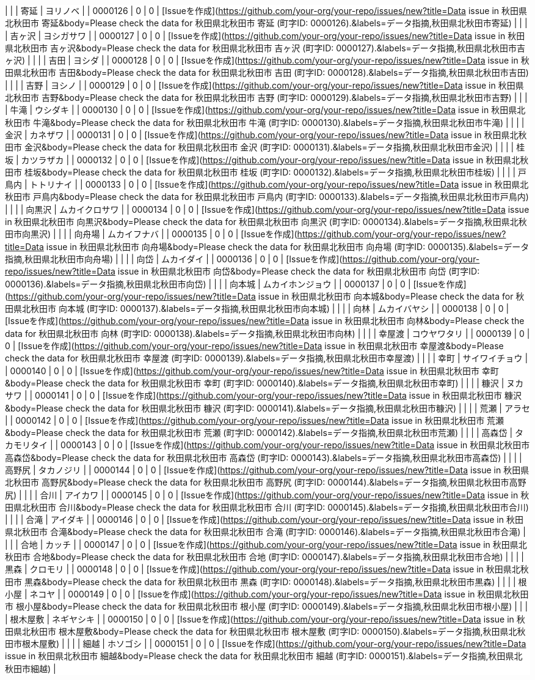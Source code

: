 |  |  | 寄延 |   ヨリノベ |  | 0000126 | 0 | 0 | [Issueを作成](https://github.com/your-org/your-repo/issues/new?title=Data issue in 秋田県北秋田市   寄延&body=Please check the data for 秋田県北秋田市   寄延 (町字ID: 0000126).&labels=データ指摘,秋田県北秋田市寄延) |
|  |  | 吉ヶ沢 |   ヨシガサワ |  | 0000127 | 0 | 0 | [Issueを作成](https://github.com/your-org/your-repo/issues/new?title=Data issue in 秋田県北秋田市   吉ヶ沢&body=Please check the data for 秋田県北秋田市   吉ヶ沢 (町字ID: 0000127).&labels=データ指摘,秋田県北秋田市吉ヶ沢) |
|  |  | 吉田 |   ヨシダ |  | 0000128 | 0 | 0 | [Issueを作成](https://github.com/your-org/your-repo/issues/new?title=Data issue in 秋田県北秋田市   吉田&body=Please check the data for 秋田県北秋田市   吉田 (町字ID: 0000128).&labels=データ指摘,秋田県北秋田市吉田) |
|  |  | 吉野 |   ヨシノ |  | 0000129 | 0 | 0 | [Issueを作成](https://github.com/your-org/your-repo/issues/new?title=Data issue in 秋田県北秋田市   吉野&body=Please check the data for 秋田県北秋田市   吉野 (町字ID: 0000129).&labels=データ指摘,秋田県北秋田市吉野) |
|  |  | 牛滝 |   ウシダキ |  | 0000130 | 0 | 0 | [Issueを作成](https://github.com/your-org/your-repo/issues/new?title=Data issue in 秋田県北秋田市   牛滝&body=Please check the data for 秋田県北秋田市   牛滝 (町字ID: 0000130).&labels=データ指摘,秋田県北秋田市牛滝) |
|  |  | 金沢 |   カネザワ |  | 0000131 | 0 | 0 | [Issueを作成](https://github.com/your-org/your-repo/issues/new?title=Data issue in 秋田県北秋田市   金沢&body=Please check the data for 秋田県北秋田市   金沢 (町字ID: 0000131).&labels=データ指摘,秋田県北秋田市金沢) |
|  |  | 桂坂 |   カツラザカ |  | 0000132 | 0 | 0 | [Issueを作成](https://github.com/your-org/your-repo/issues/new?title=Data issue in 秋田県北秋田市   桂坂&body=Please check the data for 秋田県北秋田市   桂坂 (町字ID: 0000132).&labels=データ指摘,秋田県北秋田市桂坂) |
|  |  | 戸鳥内 |   トトリナイ |  | 0000133 | 0 | 0 | [Issueを作成](https://github.com/your-org/your-repo/issues/new?title=Data issue in 秋田県北秋田市   戸鳥内&body=Please check the data for 秋田県北秋田市   戸鳥内 (町字ID: 0000133).&labels=データ指摘,秋田県北秋田市戸鳥内) |
|  |  | 向黒沢 |   ムカイクロサワ |  | 0000134 | 0 | 0 | [Issueを作成](https://github.com/your-org/your-repo/issues/new?title=Data issue in 秋田県北秋田市   向黒沢&body=Please check the data for 秋田県北秋田市   向黒沢 (町字ID: 0000134).&labels=データ指摘,秋田県北秋田市向黒沢) |
|  |  | 向舟場 |   ムカイフナバ |  | 0000135 | 0 | 0 | [Issueを作成](https://github.com/your-org/your-repo/issues/new?title=Data issue in 秋田県北秋田市   向舟場&body=Please check the data for 秋田県北秋田市   向舟場 (町字ID: 0000135).&labels=データ指摘,秋田県北秋田市向舟場) |
|  |  | 向岱 |   ムカイダイ |  | 0000136 | 0 | 0 | [Issueを作成](https://github.com/your-org/your-repo/issues/new?title=Data issue in 秋田県北秋田市   向岱&body=Please check the data for 秋田県北秋田市   向岱 (町字ID: 0000136).&labels=データ指摘,秋田県北秋田市向岱) |
|  |  | 向本城 |   ムカイホンジョウ |  | 0000137 | 0 | 0 | [Issueを作成](https://github.com/your-org/your-repo/issues/new?title=Data issue in 秋田県北秋田市   向本城&body=Please check the data for 秋田県北秋田市   向本城 (町字ID: 0000137).&labels=データ指摘,秋田県北秋田市向本城) |
|  |  | 向林 |   ムカイバヤシ |  | 0000138 | 0 | 0 | [Issueを作成](https://github.com/your-org/your-repo/issues/new?title=Data issue in 秋田県北秋田市   向林&body=Please check the data for 秋田県北秋田市   向林 (町字ID: 0000138).&labels=データ指摘,秋田県北秋田市向林) |
|  |  | 幸屋渡 |   コウヤワタリ |  | 0000139 | 0 | 0 | [Issueを作成](https://github.com/your-org/your-repo/issues/new?title=Data issue in 秋田県北秋田市   幸屋渡&body=Please check the data for 秋田県北秋田市   幸屋渡 (町字ID: 0000139).&labels=データ指摘,秋田県北秋田市幸屋渡) |
|  |  | 幸町 |   サイワイチョウ |  | 0000140 | 0 | 0 | [Issueを作成](https://github.com/your-org/your-repo/issues/new?title=Data issue in 秋田県北秋田市   幸町&body=Please check the data for 秋田県北秋田市   幸町 (町字ID: 0000140).&labels=データ指摘,秋田県北秋田市幸町) |
|  |  | 糠沢 |   ヌカサワ |  | 0000141 | 0 | 0 | [Issueを作成](https://github.com/your-org/your-repo/issues/new?title=Data issue in 秋田県北秋田市   糠沢&body=Please check the data for 秋田県北秋田市   糠沢 (町字ID: 0000141).&labels=データ指摘,秋田県北秋田市糠沢) |
|  |  | 荒瀬 |   アラセ |  | 0000142 | 0 | 0 | [Issueを作成](https://github.com/your-org/your-repo/issues/new?title=Data issue in 秋田県北秋田市   荒瀬&body=Please check the data for 秋田県北秋田市   荒瀬 (町字ID: 0000142).&labels=データ指摘,秋田県北秋田市荒瀬) |
|  |  | 高森岱 |   タカモリタイ |  | 0000143 | 0 | 0 | [Issueを作成](https://github.com/your-org/your-repo/issues/new?title=Data issue in 秋田県北秋田市   高森岱&body=Please check the data for 秋田県北秋田市   高森岱 (町字ID: 0000143).&labels=データ指摘,秋田県北秋田市高森岱) |
|  |  | 高野尻 |   タカノジリ |  | 0000144 | 0 | 0 | [Issueを作成](https://github.com/your-org/your-repo/issues/new?title=Data issue in 秋田県北秋田市   高野尻&body=Please check the data for 秋田県北秋田市   高野尻 (町字ID: 0000144).&labels=データ指摘,秋田県北秋田市高野尻) |
|  |  | 合川 |   アイカワ |  | 0000145 | 0 | 0 | [Issueを作成](https://github.com/your-org/your-repo/issues/new?title=Data issue in 秋田県北秋田市   合川&body=Please check the data for 秋田県北秋田市   合川 (町字ID: 0000145).&labels=データ指摘,秋田県北秋田市合川) |
|  |  | 合滝 |   アイダキ |  | 0000146 | 0 | 0 | [Issueを作成](https://github.com/your-org/your-repo/issues/new?title=Data issue in 秋田県北秋田市   合滝&body=Please check the data for 秋田県北秋田市   合滝 (町字ID: 0000146).&labels=データ指摘,秋田県北秋田市合滝) |
|  |  | 合地 |   カッチ |  | 0000147 | 0 | 0 | [Issueを作成](https://github.com/your-org/your-repo/issues/new?title=Data issue in 秋田県北秋田市   合地&body=Please check the data for 秋田県北秋田市   合地 (町字ID: 0000147).&labels=データ指摘,秋田県北秋田市合地) |
|  |  | 黒森 |   クロモリ |  | 0000148 | 0 | 0 | [Issueを作成](https://github.com/your-org/your-repo/issues/new?title=Data issue in 秋田県北秋田市   黒森&body=Please check the data for 秋田県北秋田市   黒森 (町字ID: 0000148).&labels=データ指摘,秋田県北秋田市黒森) |
|  |  | 根小屋 |   ネコヤ |  | 0000149 | 0 | 0 | [Issueを作成](https://github.com/your-org/your-repo/issues/new?title=Data issue in 秋田県北秋田市   根小屋&body=Please check the data for 秋田県北秋田市   根小屋 (町字ID: 0000149).&labels=データ指摘,秋田県北秋田市根小屋) |
|  |  | 根木屋敷 |   ネギヤシキ |  | 0000150 | 0 | 0 | [Issueを作成](https://github.com/your-org/your-repo/issues/new?title=Data issue in 秋田県北秋田市   根木屋敷&body=Please check the data for 秋田県北秋田市   根木屋敷 (町字ID: 0000150).&labels=データ指摘,秋田県北秋田市根木屋敷) |
|  |  | 細越 |   ホソゴシ |  | 0000151 | 0 | 0 | [Issueを作成](https://github.com/your-org/your-repo/issues/new?title=Data issue in 秋田県北秋田市   細越&body=Please check the data for 秋田県北秋田市   細越 (町字ID: 0000151).&labels=データ指摘,秋田県北秋田市細越) |